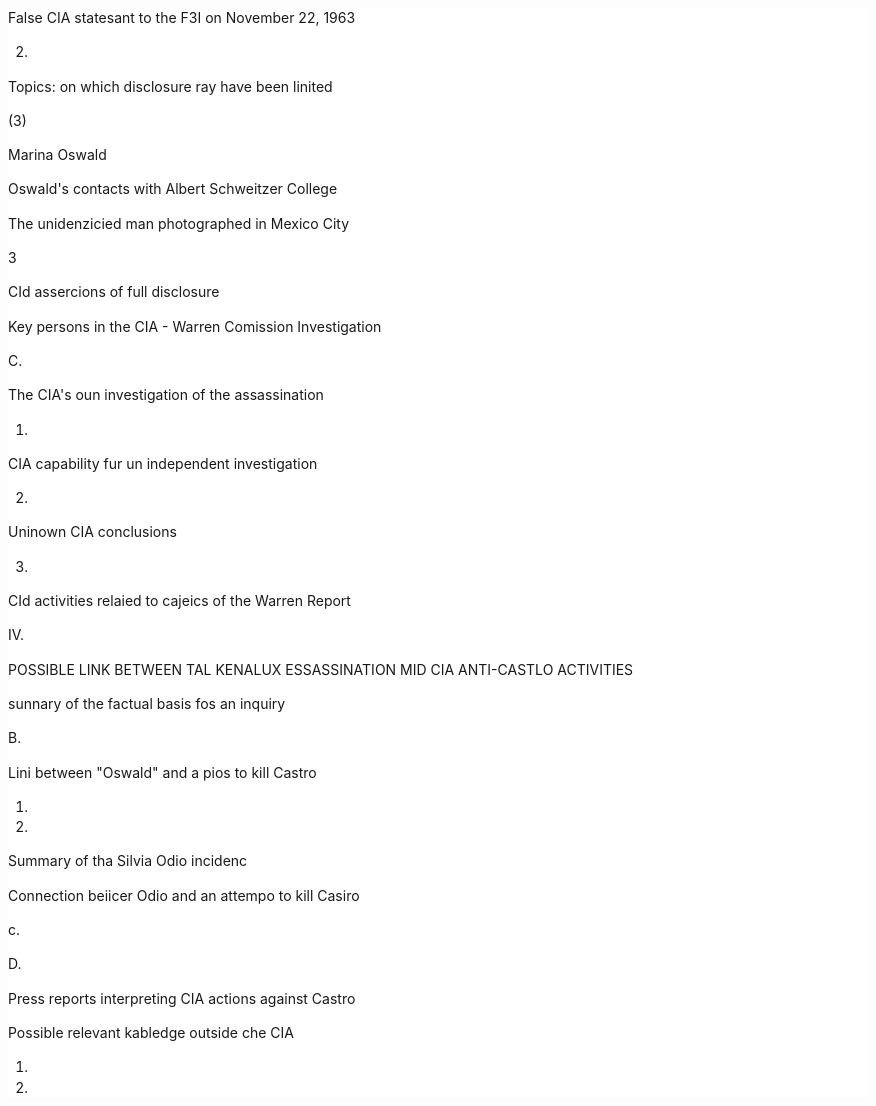 False CIA statesant to the F3I on November 22, 1963

2.

Topics: on which disclosure ray have been linited

(3)

Marina Oswald

Oswald's contacts with Albert Schweitzer College

The unidenzicied man photographed in Mexico City

3

CId assercions of full disclosure

Key persons in the CIA - Warren Comission Investigation

C.

The CIA's oun investigation of the assassination

1.

CIA capability fur un independent investigation

2.

Uninown CIA conclusions

3.

CId activities relaied to cajeics of the Warren Report

IV.

POSSIBLE LINK BETWEEN TAL KENALUX ESSASSINATION MID CIA ANTI-CASTLO ACTIVITIES

sunnary of the factual basis fos an inquiry

B.

Lini between "Oswald" and a pios to kill Castro

1.

2.

Summary of tha Silvia Odio incidenc

Connection beiicer Odio and an attempo to kill Casiro

c.

D.

Press reports interpreting CIA actions against Castro

Possible relevant kabledge outside che CIA

1.

2.
